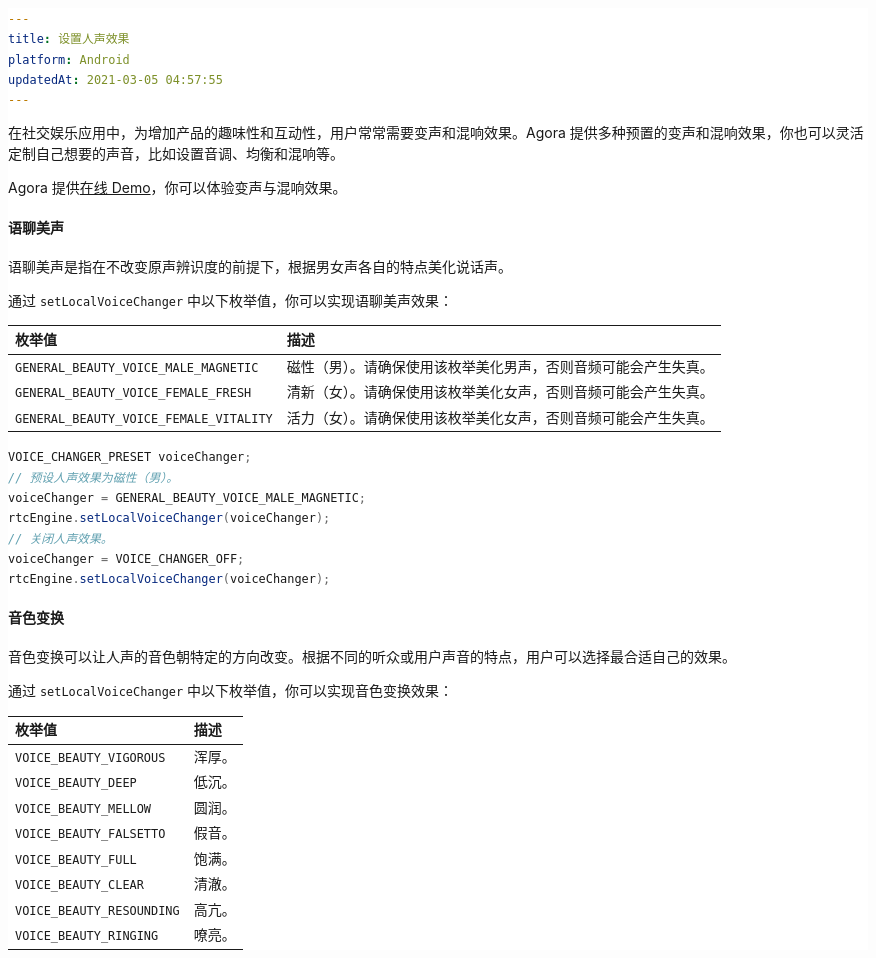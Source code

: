 ```yaml
---
title: 设置人声效果
platform: Android
updatedAt: 2021-03-05 04:57:55
---
```

在社交娱乐应用中，为增加产品的趣味性和互动性，用户常常需要变声和混响效果。Agora 提供多种预置的变声和混响效果，你也可以灵活定制自己想要的声音，比如设置音调、均衡和混响等。

Agora 提供[在线 Demo](https://www.agora.io/cn/audio-demo)，你可以体验变声与混响效果。

#### 语聊美声

语聊美声是指在不改变原声辨识度的前提下，根据男女声各自的特点美化说话声。

通过 `setLocalVoiceChanger` 中以下枚举值，你可以实现语聊美声效果：

| 枚举值                               | 描述                                                         |
| :----------------------------------- | :----------------------------------------------------------- |
| `GENERAL_BEAUTY_VOICE_MALE_MAGNETIC`   | 磁性（男）。请确保使用该枚举美化男声，否则音频可能会产生失真。 |
| `GENERAL_BEAUTY_VOICE_FEMALE_FRESH`    | 清新（女）。请确保使用该枚举美化女声，否则音频可能会产生失真。 |
| `GENERAL_BEAUTY_VOICE_FEMALE_VITALITY` | 活力（女）。请确保使用该枚举美化女声，否则音频可能会产生失真。 |

```java
VOICE_CHANGER_PRESET voiceChanger;
// 预设人声效果为磁性（男）。
voiceChanger = GENERAL_BEAUTY_VOICE_MALE_MAGNETIC;
rtcEngine.setLocalVoiceChanger(voiceChanger);
// 关闭人声效果。
voiceChanger = VOICE_CHANGER_OFF;
rtcEngine.setLocalVoiceChanger(voiceChanger);
```

#### 音色变换

音色变换可以让人声的音色朝特定的方向改变。根据不同的听众或用户声音的特点，用户可以选择最合适自己的效果。

通过 `setLocalVoiceChanger` 中以下枚举值，你可以实现音色变换效果：

| 枚举值                  | 描述   |
| :---------------------- | :----- |
| `VOICE_BEAUTY_VIGOROUS`   | 浑厚。 |
| `VOICE_BEAUTY_DEEP`       | 低沉。 |
| `VOICE_BEAUTY_MELLOW`     | 圆润。 |
| `VOICE_BEAUTY_FALSETTO`   | 假音。 |
| `VOICE_BEAUTY_FULL`       | 饱满。 |
| `VOICE_BEAUTY_CLEAR`      | 清澈。 |
| `VOICE_BEAUTY_RESOUNDING` | 高亢。 |
| `VOICE_BEAUTY_RINGING`    | 嘹亮。 |
